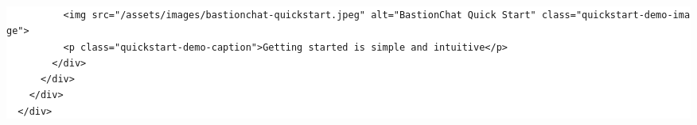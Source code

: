               <img src="/assets/images/bastionchat-quickstart.jpeg" alt="BastionChat Quick Start" class="quickstart-demo-image">
              <p class="quickstart-demo-caption">Getting started is simple and intuitive</p>
            </div>
          </div>
        </div>
      </div>
